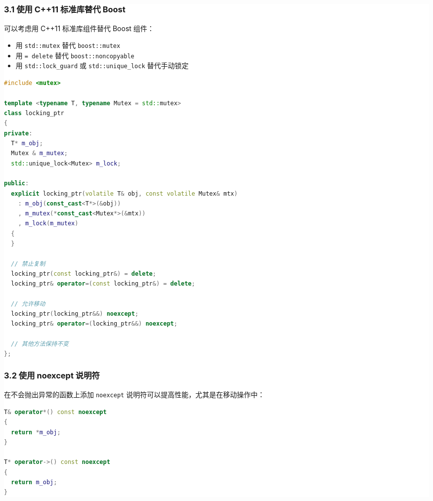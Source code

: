 ### 3.1 使用 C++11 标准库替代 Boost

可以考虑用 C++11 标准库组件替代 Boost 组件：

- 用 `std::mutex` 替代 `boost::mutex`
- 用 `= delete` 替代 `boost::noncopyable`
- 用 `std::lock_guard` 或 `std::unique_lock` 替代手动锁定

```cpp
#include <mutex>

template <typename T, typename Mutex = std::mutex>
class locking_ptr
{
private:
  T* m_obj;
  Mutex & m_mutex;
  std::unique_lock<Mutex> m_lock;

public:
  explicit locking_ptr(volatile T& obj, const volatile Mutex& mtx)
    : m_obj(const_cast<T*>(&obj))
    , m_mutex(*const_cast<Mutex*>(&mtx))
    , m_lock(m_mutex)
  {   
  }

  // 禁止复制
  locking_ptr(const locking_ptr&) = delete;
  locking_ptr& operator=(const locking_ptr&) = delete;
  
  // 允许移动
  locking_ptr(locking_ptr&&) noexcept;
  locking_ptr& operator=(locking_ptr&&) noexcept;
  
  // 其他方法保持不变
};
```

### 3.2 使用 noexcept 说明符

在不会抛出异常的函数上添加 `noexcept` 说明符可以提高性能，尤其是在移动操作中：

```cpp
T& operator*() const noexcept
{    
  return *m_obj;    
}

T* operator->() const noexcept
{   
  return m_obj;   
}
```
